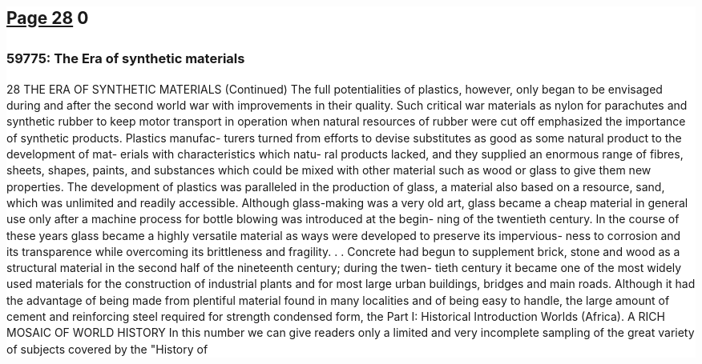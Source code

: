 ## [Page 28](https://demo.humlab.umu.se/courier/059709eng.pdf#page=28) 0

### 59775: The Era of synthetic materials

28 
THE ERA OF SYNTHETIC MATERIALS (Continued) 
The full potentialities of plastics, 
however, only began to be envisaged 
during and after the second world 
war with improvements in their quality. 
Such critical war materials as nylon 
for parachutes and synthetic rubber 
to keep motor transport in operation 
when natural resources of rubber were 
cut off emphasized the importance of 
synthetic products. Plastics manufac- 
turers turned from efforts to devise 
substitutes as good as some natural 
product to the development of mat- 
erials with characteristics which natu- 
ral products lacked, and they supplied 
an enormous range of fibres, sheets, 
shapes, paints, and substances which 
could be mixed with other material 
such as wood or glass to give them 
new properties. 
The development of plastics was 
paralleled in the production of glass, 
a material also based on a resource, 
sand, which was unlimited and readily 
accessible. Although glass-making 
was a very old art, glass became a 
cheap material in general use only 
after a machine process for bottle 
blowing was introduced at the begin- 
ning of the twentieth century. In the 
course of these years glass became a 
highly versatile material as ways were 
developed to preserve its impervious- 
ness to corrosion and its transparence 
while overcoming its brittleness and 
fragility. . . 
Concrete had begun to supplement 
brick, stone and wood as a structural 
material in the second half of the 
nineteenth century; during the twen- 
tieth century it became one of the 
most widely used materials for the 
construction of industrial plants and 
for most large urban buildings, 
bridges and main roads. Although 
it had the advantage of being made 
from plentiful material found in many 
localities and of being easy to handle, 
the large amount of cement and 
reinforcing steel required for strength 
condensed form, the 
Part I: Historical Introduction 
Worlds (Africa). 
A RICH MOSAIC OF WORLD HISTORY 
In this number we can give readers only a limited and very incomplete 
sampling of the great variety of subjects covered by the "History of 